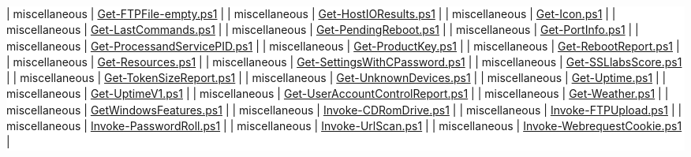 | miscellaneous                                                                                                                                              | [Get-FTPFile-empty.ps1](/_posts/functions/Get-FTPFile-empty/)                       |
| miscellaneous                                                                                                                                              | [Get-HostIOResults.ps1](/_posts/functions/Get-HostIOResults/)                       |
| miscellaneous                                                                                                                                              | [Get-Icon.ps1](/_posts/functions/Get-Icon/)                                         |
| miscellaneous                                                                                                                                              | [Get-LastCommands.ps1](/_posts/functions/Get-LastCommands/)                         |
| miscellaneous                                                                                                                                              | [Get-PendingReboot.ps1](/_posts/functions/Get-PendingReboot/)                       |
| miscellaneous                                                                                                                                              | [Get-PortInfo.ps1](/_posts/functions/Get-PortInfo/)                                 |
| miscellaneous                                                                                                                                              | [Get-ProcessandServicePID.ps1](/_posts/functions/Get-ProcessandServicePID/)         |
| miscellaneous                                                                                                                                              | [Get-ProductKey.ps1](/_posts/functions/Get-ProductKey/)                             |
| miscellaneous                                                                                                                                              | [Get-RebootReport.ps1](/_posts/functions/Get-RebootReport/)                         |
| miscellaneous                                                                                                                                              | [Get-Resources.ps1](/_posts/functions/Get-Resources/)                               |
| miscellaneous                                                                                                                                              | [Get-SettingsWithCPassword.ps1](/_posts/functions/Get-SettingsWithCPassword/)       |
| miscellaneous                                                                                                                                              | [Get-SSLlabsScore.ps1](/_posts/functions/Get-SSLlabsScore/)                         |
| miscellaneous                                                                                                                                              | [Get-TokenSizeReport.ps1](/_posts/functions/Get-TokenSizeReport/)                   |
| miscellaneous                                                                                                                                              | [Get-UnknownDevices.ps1](/_posts/functions/Get-UnknownDevices/)                     |
| miscellaneous                                                                                                                                              | [Get-Uptime.ps1](/_posts/functions/Get-Uptime/)                                     |
| miscellaneous                                                                                                                                              | [Get-UptimeV1.ps1](/_posts/functions/Get-UptimeV1/)                                 |
| miscellaneous                                                                                                                                              | [Get-UserAccountControlReport.ps1](/_posts/functions/Get-UserAccountControlReport/) |
| miscellaneous                                                                                                                                              | [Get-Weather.ps1](/_posts/functions/Get-Weather/)                                   |
| miscellaneous                                                                                                                                              | [GetWindowsFeatures.ps1](/_posts/functions/GetWindowsFeatures/)                     |
| miscellaneous                                                                                                                                              | [Invoke-CDRomDrive.ps1](/_posts/functions/Invoke-CDRomDrive/)                       |
| miscellaneous                                                                                                                                              | [Invoke-FTPUpload.ps1](/_posts/functions/Invoke-FTPUpload/)                         |
| miscellaneous                                                                                                                                              | [Invoke-PasswordRoll.ps1](/_posts/functions/Invoke-PasswordRoll/)                   |
| miscellaneous                                                                                                                                              | [Invoke-UrlScan.ps1](/_posts/functions/Invoke-UrlScan/)                             |
| miscellaneous                                                                                                                                              | [Invoke-WebrequestCookie.ps1](/_posts/functions/Invoke-WebrequestCookie/)           |